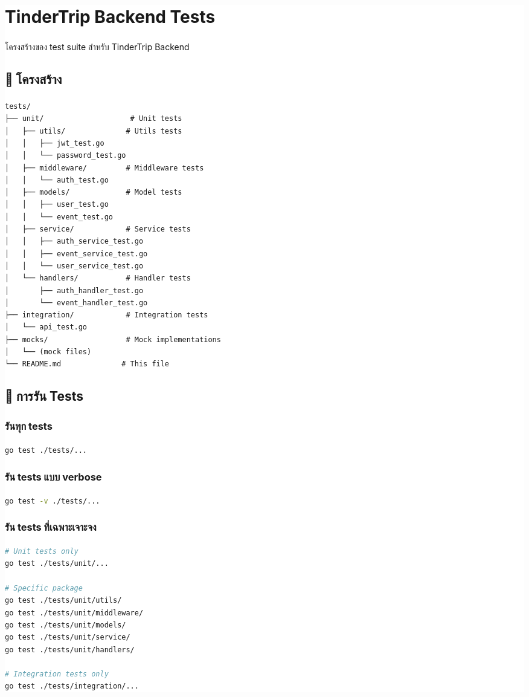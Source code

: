 # TinderTrip Backend Tests

โครงสร้างของ test suite สำหรับ TinderTrip Backend

## 📁 โครงสร้าง

```
tests/
├── unit/                    # Unit tests
│   ├── utils/              # Utils tests
│   │   ├── jwt_test.go
│   │   └── password_test.go
│   ├── middleware/         # Middleware tests
│   │   └── auth_test.go
│   ├── models/             # Model tests
│   │   ├── user_test.go
│   │   └── event_test.go
│   ├── service/            # Service tests
│   │   ├── auth_service_test.go
│   │   ├── event_service_test.go
│   │   └── user_service_test.go
│   └── handlers/           # Handler tests
│       ├── auth_handler_test.go
│       └── event_handler_test.go
├── integration/            # Integration tests
│   └── api_test.go
├── mocks/                  # Mock implementations
│   └── (mock files)
└── README.md              # This file
```

## 🧪 การรัน Tests

### รันทุก tests
```bash
go test ./tests/...
```

### รัน tests แบบ verbose
```bash
go test -v ./tests/...
```

### รัน tests ที่เฉพาะเจาะจง
```bash
# Unit tests only
go test ./tests/unit/...

# Specific package
go test ./tests/unit/utils/
go test ./tests/unit/middleware/
go test ./tests/unit/models/
go test ./tests/unit/service/
go test ./tests/unit/handlers/

# Integration tests only
go test ./tests/integration/...
```
